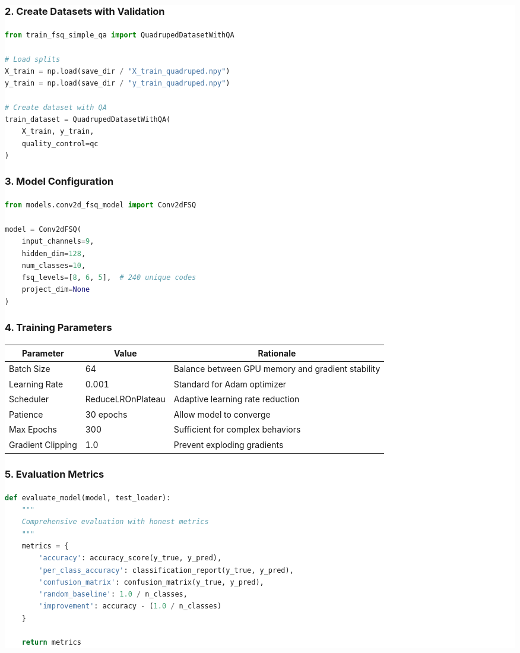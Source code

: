 ### 2. Create Datasets with Validation

```python
from train_fsq_simple_qa import QuadrupedDatasetWithQA

# Load splits
X_train = np.load(save_dir / "X_train_quadruped.npy")
y_train = np.load(save_dir / "y_train_quadruped.npy")

# Create dataset with QA
train_dataset = QuadrupedDatasetWithQA(
    X_train, y_train, 
    quality_control=qc
)
```

### 3. Model Configuration

```python
from models.conv2d_fsq_model import Conv2dFSQ

model = Conv2dFSQ(
    input_channels=9,
    hidden_dim=128,
    num_classes=10,
    fsq_levels=[8, 6, 5],  # 240 unique codes
    project_dim=None
)
```

### 4. Training Parameters

| Parameter | Value | Rationale |
|-----------|-------|-----------|
| Batch Size | 64 | Balance between GPU memory and gradient stability |
| Learning Rate | 0.001 | Standard for Adam optimizer |
| Scheduler | ReduceLROnPlateau | Adaptive learning rate reduction |
| Patience | 30 epochs | Allow model to converge |
| Max Epochs | 300 | Sufficient for complex behaviors |
| Gradient Clipping | 1.0 | Prevent exploding gradients |

### 5. Evaluation Metrics

```python
def evaluate_model(model, test_loader):
    """
    Comprehensive evaluation with honest metrics
    """
    metrics = {
        'accuracy': accuracy_score(y_true, y_pred),
        'per_class_accuracy': classification_report(y_true, y_pred),
        'confusion_matrix': confusion_matrix(y_true, y_pred),
        'random_baseline': 1.0 / n_classes,
        'improvement': accuracy - (1.0 / n_classes)
    }
    
    return metrics
```
